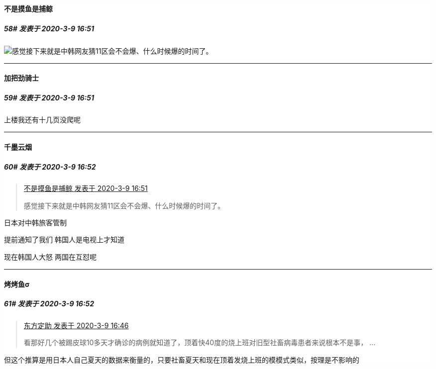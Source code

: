 ####  不是摸鱼是捕鲸  
##### 58#       发表于 2020-3-9 16:51



<img src="https://static.saraba1st.com/image/smiley/face2017/037.png" referrerpolicy="no-referrer">感觉接下来就是中韩网友猜11区会不会爆、什么时候爆的时间了。







-----

####  加把劲骑士  
##### 59#       发表于 2020-3-9 16:51




上楼我还有十几页没爬呢







-----

####  千墨云烟  
##### 60#       发表于 2020-3-9 16:52



<blockquote><a href="httphttps://bbs.saraba1st.com/2b/forum.php?mod=redirect&amp;goto=findpost&amp;pid=46670917&amp;ptid=1917955" target="_blank">不是摸鱼是捕鲸 发表于 2020-3-9 16:51</a>

感觉接下来就是中韩网友猜11区会不会爆、什么时候爆的时间了。</blockquote>
日本对中韩旅客管制


提前通知了我们 韩国人是电视上才知道



现在韩国人大怒 两国在互怼呢







-----

####  烤烤鱼σ  
##### 61#       发表于 2020-3-9 16:52



<blockquote><a href="httphttps://bbs.saraba1st.com/2b/forum.php?mod=redirect&amp;goto=findpost&amp;pid=46670852&amp;ptid=1917955" target="_blank">东方定助 发表于 2020-3-9 16:46</a>

看那好几个被踢皮球10多天才确诊的病例就知道了，顶着快40度的烧上班对旧型社畜病毒患者来说根本不是事， ...</blockquote>
但这个推算是用日本人自己夏天的数据来衡量的，只要社畜夏天和现在顶着发烧上班的模模式类似，按理是不影响的
